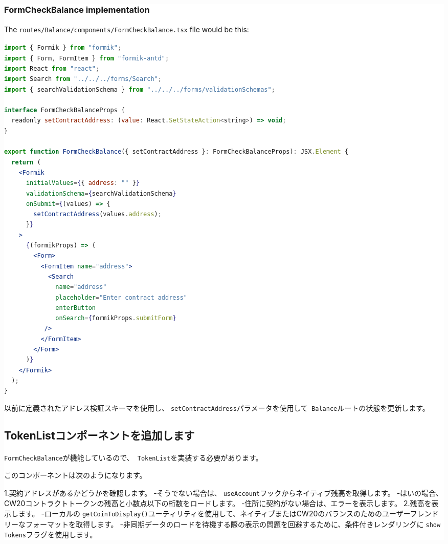 ### FormCheckBalance implementation

The `routes/Balance/components/FormCheckBalance.tsx` file would be this:

```jsx
import { Formik } from "formik";
import { Form, FormItem } from "formik-antd";
import React from "react";
import Search from "../../../forms/Search";
import { searchValidationSchema } from "../../../forms/validationSchemas";

interface FormCheckBalanceProps {
  readonly setContractAddress: (value: React.SetStateAction<string>) => void;
}

export function FormCheckBalance({ setContractAddress }: FormCheckBalanceProps): JSX.Element {
  return (
    <Formik
      initialValues={{ address: "" }}
      validationSchema={searchValidationSchema}
      onSubmit={(values) => {
        setContractAddress(values.address);
      }}
    >
      {(formikProps) => (
        <Form>
          <FormItem name="address">
            <Search
              name="address"
              placeholder="Enter contract address"
              enterButton
              onSearch={formikProps.submitForm}
           />
          </FormItem>
        </Form>
      )}
    </Formik>
  );
}
```

以前に定義されたアドレス検証スキーマを使用し、 `setContractAddress`パラメータを使用して` Balance`ルートの状態を更新します。

## TokenListコンポーネントを追加します

`FormCheckBalance`が機能しているので、` TokenList`を実装する必要があります。

このコンポーネントは次のようになります。

1.契約アドレスがあるかどうかを確認します。
-そうでない場合は、 `useAccount`フックからネイティブ残高を取得します。
-はいの場合、CW20コントラクトトークンの残高と小数点以下の桁数をロードします。
-住所に契約がない場合は、エラーを表示します。
2.残高を表示します。
-ローカルの `getCoinToDisplay()`ユーティリティを使用して、ネイティブまたはCW20のバランスのためのユーザーフレンドリーなフォーマットを取得します。
-非同期データのロードを待機する際の表示の問題を回避するために、条件付きレンダリングに `showTokens`フラグを使用します。
